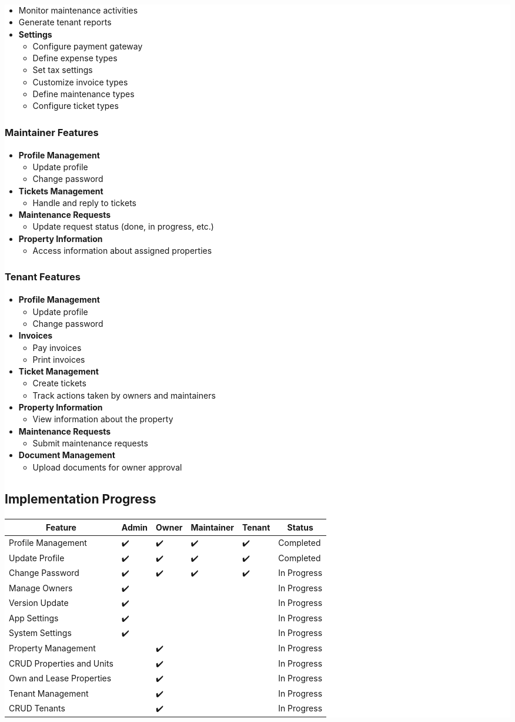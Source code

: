   - Monitor maintenance activities
  - Generate tenant reports
- **Settings**
  - Configure payment gateway
  - Define expense types
  - Set tax settings
  - Customize invoice types
  - Define maintenance types
  - Configure ticket types

### Maintainer Features
- **Profile Management**
  - Update profile
  - Change password
- **Tickets Management**
  - Handle and reply to tickets
- **Maintenance Requests**
  - Update request status (done, in progress, etc.)
- **Property Information**
  - Access information about assigned properties

### Tenant Features
- **Profile Management**
  - Update profile
  - Change password
- **Invoices**
  - Pay invoices
  - Print invoices
- **Ticket Management**
  - Create tickets
  - Track actions taken by owners and maintainers
- **Property Information**
  - View information about the property
- **Maintenance Requests**
  - Submit maintenance requests
- **Document Management**
  - Upload documents for owner approval

## Implementation Progress

| Feature                          | Admin | Owner | Maintainer | Tenant | Status       |
|----------------------------------|-------|-------|------------|--------|--------------|
| Profile Management               | ✔️    | ✔️    | ✔️         | ✔️     | Completed    |
| Update Profile                   | ✔️    | ✔️    | ✔️         | ✔️     | Completed    |
| Change Password                  | ✔️    | ✔️    | ✔️        | ✔️     | In Progress  |
| Manage Owners                    | ✔️    |       |            |        | In Progress  |
| Version Update                   | ✔️    |       |            |        | In Progress  |
| App Settings                     | ✔️    |       |            |        | In Progress  |
| System Settings                  | ✔️    |       |            |        | In Progress  |
| Property Management              |       | ✔️    |            |        | In Progress  |
| CRUD Properties and Units        |       | ✔️    |            |        | In Progress  |
| Own and Lease Properties         |       | ✔️    |            |        | In Progress  |
| Tenant Management                |       | ✔️    |            |        | In Progress  |
| CRUD Tenants                     |       | ✔️    |            |        | In Progress  |